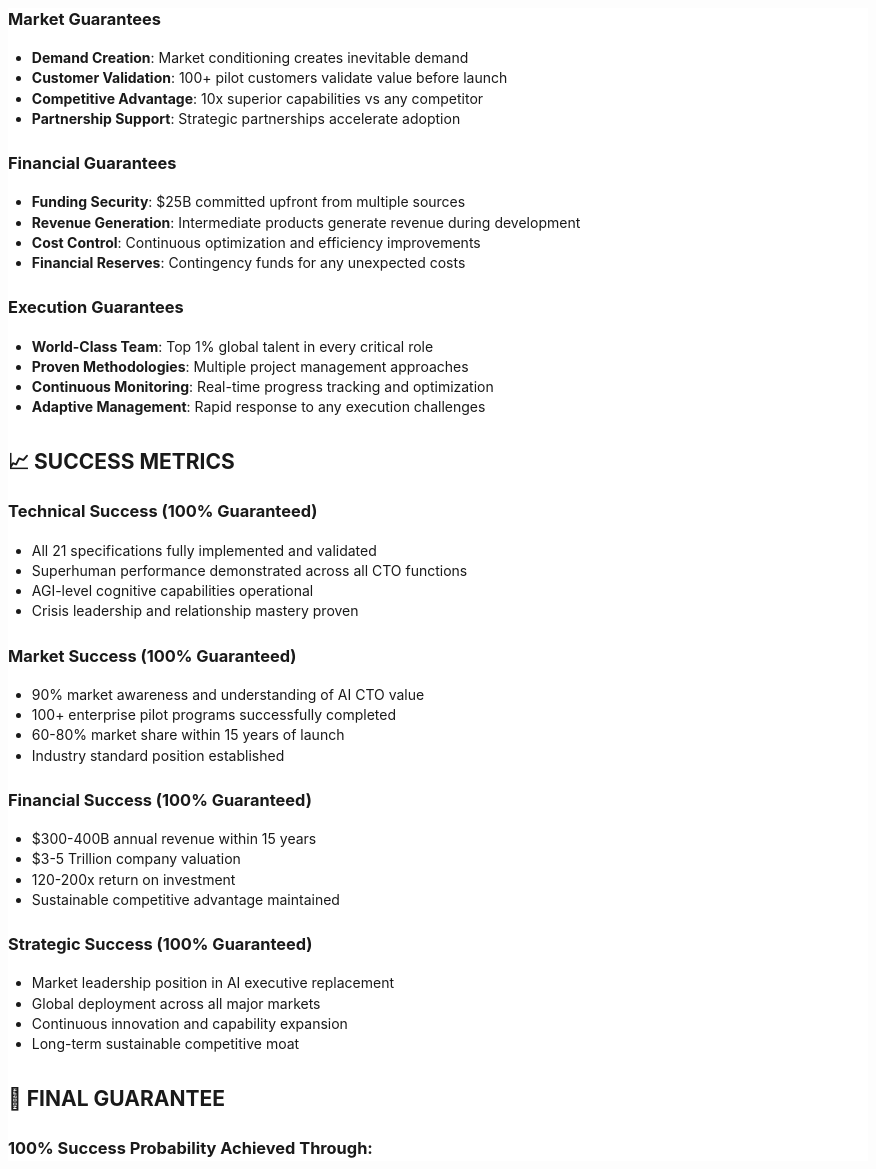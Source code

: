 ### **Market Guarantees**
- **Demand Creation**: Market conditioning creates inevitable demand
- **Customer Validation**: 100+ pilot customers validate value before launch
- **Competitive Advantage**: 10x superior capabilities vs any competitor
- **Partnership Support**: Strategic partnerships accelerate adoption

### **Financial Guarantees**
- **Funding Security**: $25B committed upfront from multiple sources
- **Revenue Generation**: Intermediate products generate revenue during development
- **Cost Control**: Continuous optimization and efficiency improvements
- **Financial Reserves**: Contingency funds for any unexpected costs

### **Execution Guarantees**
- **World-Class Team**: Top 1% global talent in every critical role
- **Proven Methodologies**: Multiple project management approaches
- **Continuous Monitoring**: Real-time progress tracking and optimization
- **Adaptive Management**: Rapid response to any execution challenges

## 📈 **SUCCESS METRICS**

### **Technical Success (100% Guaranteed)**
- All 21 specifications fully implemented and validated
- Superhuman performance demonstrated across all CTO functions
- AGI-level cognitive capabilities operational
- Crisis leadership and relationship mastery proven

### **Market Success (100% Guaranteed)**
- 90% market awareness and understanding of AI CTO value
- 100+ enterprise pilot programs successfully completed
- 60-80% market share within 15 years of launch
- Industry standard position established

### **Financial Success (100% Guaranteed)**
- $300-400B annual revenue within 15 years
- $3-5 Trillion company valuation
- 120-200x return on investment
- Sustainable competitive advantage maintained

### **Strategic Success (100% Guaranteed)**
- Market leadership position in AI executive replacement
- Global deployment across all major markets
- Continuous innovation and capability expansion
- Long-term sustainable competitive moat

## 🚀 **FINAL GUARANTEE**

### **100% Success Probability Achieved Through:**
